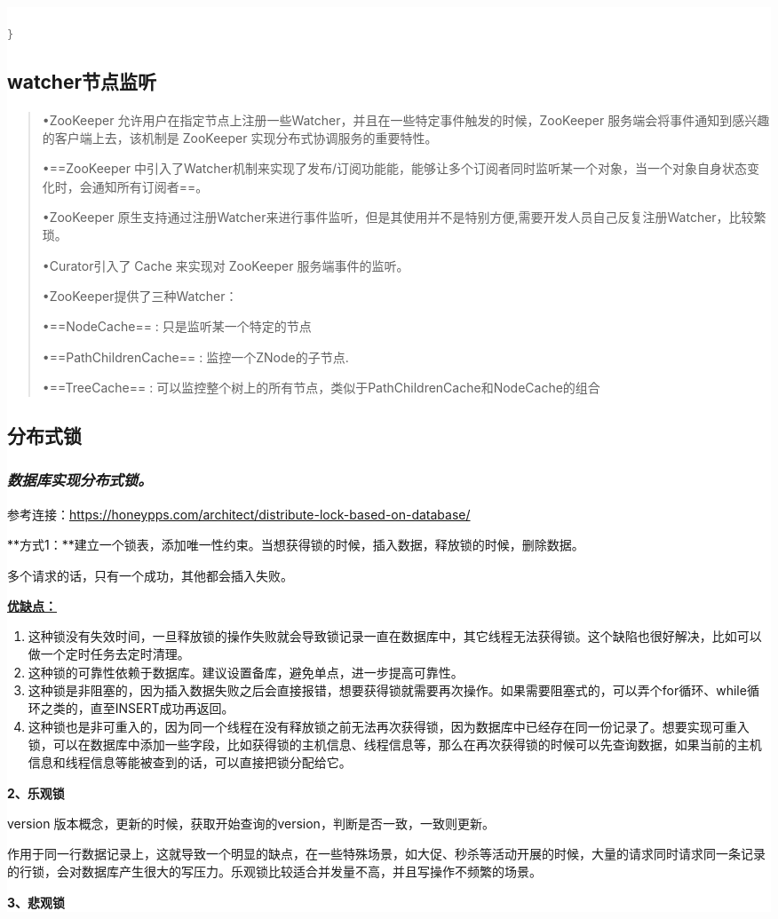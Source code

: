 ```java

}

```



## watcher节点监听

> •ZooKeeper 允许用户在指定节点上注册一些Watcher，并且在一些特定事件触发的时候，ZooKeeper 服务端会将事件通知到感兴趣的客户端上去，该机制是 ZooKeeper 实现分布式协调服务的重要特性。
>
> •==ZooKeeper 中引入了Watcher机制来实现了发布/订阅功能能，能够让多个订阅者同时监听某一个对象，当一个对象自身状态变化时，会通知所有订阅者==。
>
> •ZooKeeper 原生支持通过注册Watcher来进行事件监听，但是其使用并不是特别方便,需要开发人员自己反复注册Watcher，比较繁琐。
>
> •Curator引入了 Cache 来实现对 ZooKeeper 服务端事件的监听。
>
> •ZooKeeper提供了三种Watcher：
>
> •==NodeCache== : 只是监听某一个特定的节点
>
> •==PathChildrenCache== : 监控一个ZNode的子节点. 
>
> •==TreeCache== : 可以监控整个树上的所有节点，类似于PathChildrenCache和NodeCache的组合





## 分布式锁

### ***数据库实现分布式锁。***

参考连接：https://honeypps.com/architect/distribute-lock-based-on-database/

**方式1：**建立一个锁表，添加唯一性约束。当想获得锁的时候，插入数据，释放锁的时候，删除数据。

多个请求的话，只有一个成功，其他都会插入失败。

**<u>优缺点：</u>**

1. 这种锁没有失效时间，一旦释放锁的操作失败就会导致锁记录一直在数据库中，其它线程无法获得锁。这个缺陷也很好解决，比如可以做一个定时任务去定时清理。
2. 这种锁的可靠性依赖于数据库。建议设置备库，避免单点，进一步提高可靠性。
3. 这种锁是非阻塞的，因为插入数据失败之后会直接报错，想要获得锁就需要再次操作。如果需要阻塞式的，可以弄个for循环、while循环之类的，直至INSERT成功再返回。
4. 这种锁也是非可重入的，因为同一个线程在没有释放锁之前无法再次获得锁，因为数据库中已经存在同一份记录了。想要实现可重入锁，可以在数据库中添加一些字段，比如获得锁的主机信息、线程信息等，那么在再次获得锁的时候可以先查询数据，如果当前的主机信息和线程信息等能被查到的话，可以直接把锁分配给它。

**2、乐观锁**

version 版本概念，更新的时候，获取开始查询的version，判断是否一致，一致则更新。

作用于同一行数据记录上，这就导致一个明显的缺点，在一些特殊场景，如大促、秒杀等活动开展的时候，大量的请求同时请求同一条记录的行锁，会对数据库产生很大的写压力。乐观锁比较适合并发量不高，并且写操作不频繁的场景。

**3、悲观锁**
